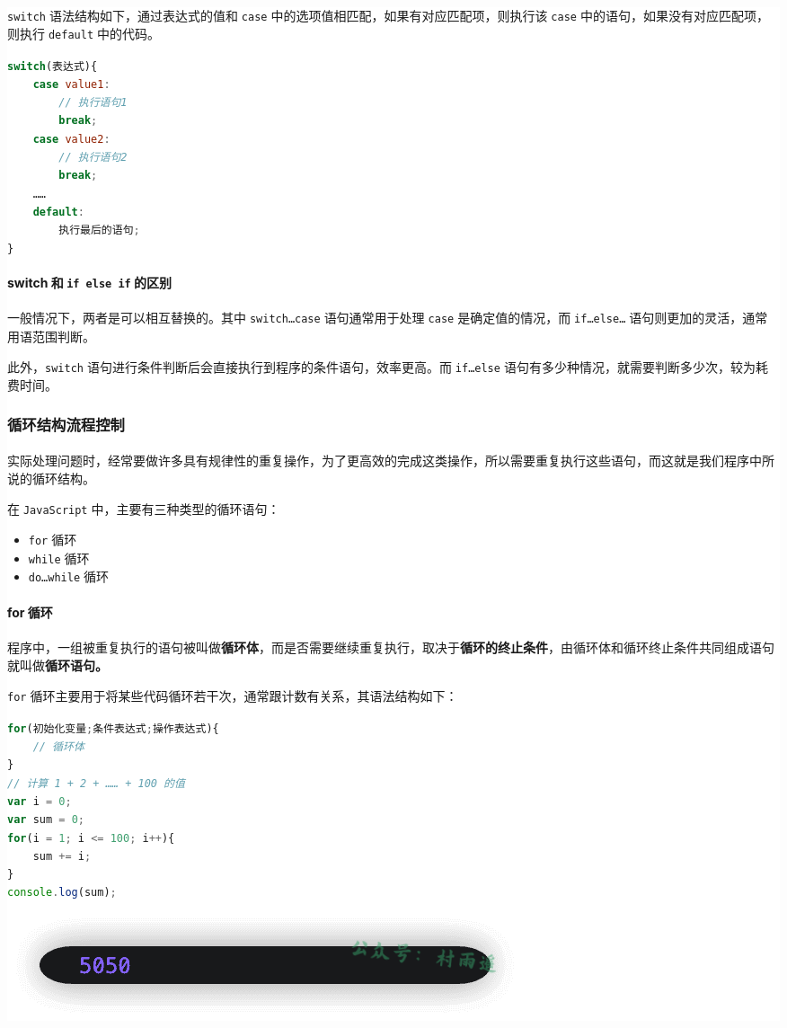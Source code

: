 `switch` 语法结构如下，通过表达式的值和 `case` 中的选项值相匹配，如果有对应匹配项，则执行该 `case` 中的语句，如果没有对应匹配项，则执行 `default` 中的代码。

```js
switch(表达式){
    case value1:
        // 执行语句1
        break;
    case value2:
        // 执行语句2
        break;
    ……
    default:
        执行最后的语句;
}
```

#### switch 和 `if else if` 的区别

一般情况下，两者是可以相互替换的。其中 `switch…case` 语句通常用于处理 `case` 是确定值的情况，而 `if…else…` 语句则更加的灵活，通常用语范围判断。

此外，`switch` 语句进行条件判断后会直接执行到程序的条件语句，效率更高。而 `if…else` 语句有多少种情况，就需要判断多少次，较为耗费时间。

### 循环结构流程控制

实际处理问题时，经常要做许多具有规律性的重复操作，为了更高效的完成这类操作，所以需要重复执行这些语句，而这就是我们程序中所说的循环结构。

在 `JavaScript` 中，主要有三种类型的循环语句：

- `for` 循环
- `while` 循环
- `do…while` 循环

#### for 循环

程序中，一组被重复执行的语句被叫做**循环体**，而是否需要继续重复执行，取决于**循环的终止条件**，由循环体和循环终止条件共同组成语句就叫做**循环语句。**

`for` 循环主要用于将某些代码循环若干次，通常跟计数有关系，其语法结构如下：

```js
for(初始化变量;条件表达式;操作表达式){
    // 循环体
}
// 计算 1 + 2 + …… + 100 的值
var i = 0;
var sum = 0;
for(i = 1; i <= 100; i++){
    sum += i;
}
console.log(sum);
```

![](assets/javaweb-tutorial/for.png)
